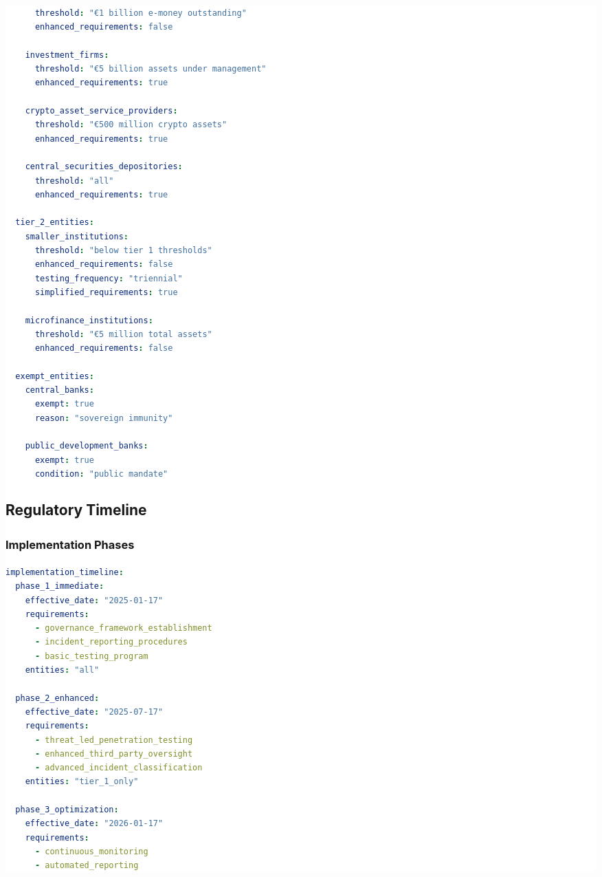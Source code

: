 ```yaml
      threshold: "€1 billion e-money outstanding"
      enhanced_requirements: false
      
    investment_firms:
      threshold: "€5 billion assets under management"
      enhanced_requirements: true
      
    crypto_asset_service_providers:
      threshold: "€500 million crypto assets"
      enhanced_requirements: true
      
    central_securities_depositories:
      threshold: "all"
      enhanced_requirements: true
      
  tier_2_entities:
    smaller_institutions:
      threshold: "below tier 1 thresholds"
      enhanced_requirements: false
      testing_frequency: "triennial"
      simplified_requirements: true
      
    microfinance_institutions:
      threshold: "€5 million total assets" 
      enhanced_requirements: false
      
  exempt_entities:
    central_banks:
      exempt: true
      reason: "sovereign immunity"
      
    public_development_banks:
      exempt: true
      condition: "public mandate"
```

## Regulatory Timeline

### Implementation Phases
```yaml
implementation_timeline:
  phase_1_immediate:
    effective_date: "2025-01-17"
    requirements:
      - governance_framework_establishment
      - incident_reporting_procedures
      - basic_testing_program
    entities: "all"
    
  phase_2_enhanced:
    effective_date: "2025-07-17" 
    requirements:
      - threat_led_penetration_testing
      - enhanced_third_party_oversight
      - advanced_incident_classification
    entities: "tier_1_only"
    
  phase_3_optimization:
    effective_date: "2026-01-17"
    requirements:
      - continuous_monitoring
      - automated_reporting
```